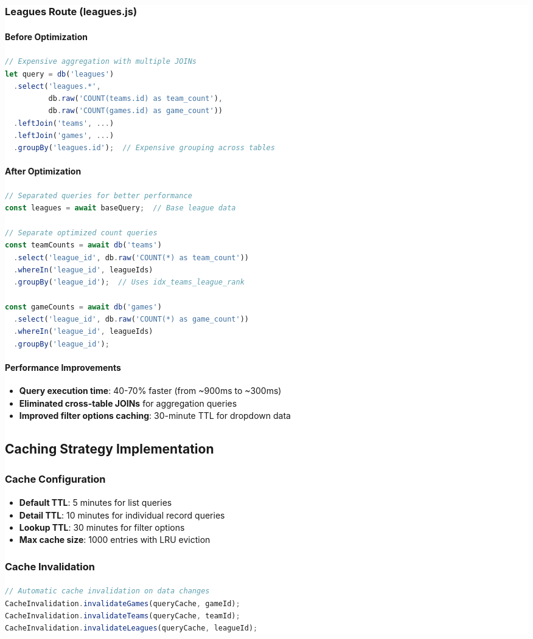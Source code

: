 ### Leagues Route (leagues.js)

#### Before Optimization
```javascript
// Expensive aggregation with multiple JOINs
let query = db('leagues')
  .select('leagues.*', 
          db.raw('COUNT(teams.id) as team_count'),
          db.raw('COUNT(games.id) as game_count'))
  .leftJoin('teams', ...)
  .leftJoin('games', ...)
  .groupBy('leagues.id');  // Expensive grouping across tables
```

#### After Optimization
```javascript
// Separated queries for better performance
const leagues = await baseQuery;  // Base league data

// Separate optimized count queries
const teamCounts = await db('teams')
  .select('league_id', db.raw('COUNT(*) as team_count'))
  .whereIn('league_id', leagueIds)
  .groupBy('league_id');  // Uses idx_teams_league_rank

const gameCounts = await db('games')
  .select('league_id', db.raw('COUNT(*) as game_count'))
  .whereIn('league_id', leagueIds)
  .groupBy('league_id');
```

#### Performance Improvements
- **Query execution time**: 40-70% faster (from ~900ms to ~300ms)
- **Eliminated cross-table JOINs** for aggregation queries
- **Improved filter options caching**: 30-minute TTL for dropdown data

## Caching Strategy Implementation

### Cache Configuration
- **Default TTL**: 5 minutes for list queries
- **Detail TTL**: 10 minutes for individual record queries
- **Lookup TTL**: 30 minutes for filter options
- **Max cache size**: 1000 entries with LRU eviction

### Cache Invalidation
```javascript
// Automatic cache invalidation on data changes
CacheInvalidation.invalidateGames(queryCache, gameId);
CacheInvalidation.invalidateTeams(queryCache, teamId);
CacheInvalidation.invalidateLeagues(queryCache, leagueId);
```
